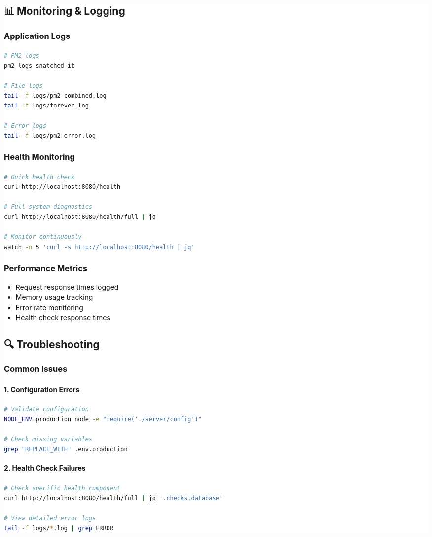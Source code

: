 ## 📊 Monitoring & Logging

### Application Logs
```bash
# PM2 logs
pm2 logs snatched-it

# File logs
tail -f logs/pm2-combined.log
tail -f logs/forever.log

# Error logs
tail -f logs/pm2-error.log
```

### Health Monitoring
```bash
# Quick health check
curl http://localhost:8080/health

# Full system diagnostics
curl http://localhost:8080/health/full | jq

# Monitor continuously
watch -n 5 'curl -s http://localhost:8080/health | jq'
```

### Performance Metrics
- Request response times logged
- Memory usage tracking
- Error rate monitoring
- Health check response times

## 🔍 Troubleshooting

### Common Issues

#### 1. Configuration Errors
```bash
# Validate configuration
NODE_ENV=production node -e "require('./server/config')"

# Check missing variables
grep "REPLACE_WITH" .env.production
```

#### 2. Health Check Failures
```bash
# Check specific health component
curl http://localhost:8080/health/full | jq '.checks.database'

# View detailed error logs
tail -f logs/*.log | grep ERROR
```
